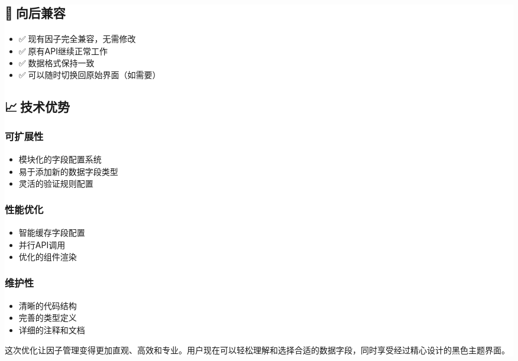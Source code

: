 ## 🔄 向后兼容

- ✅ 现有因子完全兼容，无需修改
- ✅ 原有API继续正常工作
- ✅ 数据格式保持一致
- ✅ 可以随时切换回原始界面（如需要）

## 📈 技术优势

### 可扩展性
- 模块化的字段配置系统
- 易于添加新的数据字段类型
- 灵活的验证规则配置

### 性能优化
- 智能缓存字段配置
- 并行API调用
- 优化的组件渲染

### 维护性
- 清晰的代码结构
- 完善的类型定义
- 详细的注释和文档

这次优化让因子管理变得更加直观、高效和专业。用户现在可以轻松理解和选择合适的数据字段，同时享受经过精心设计的黑色主题界面。